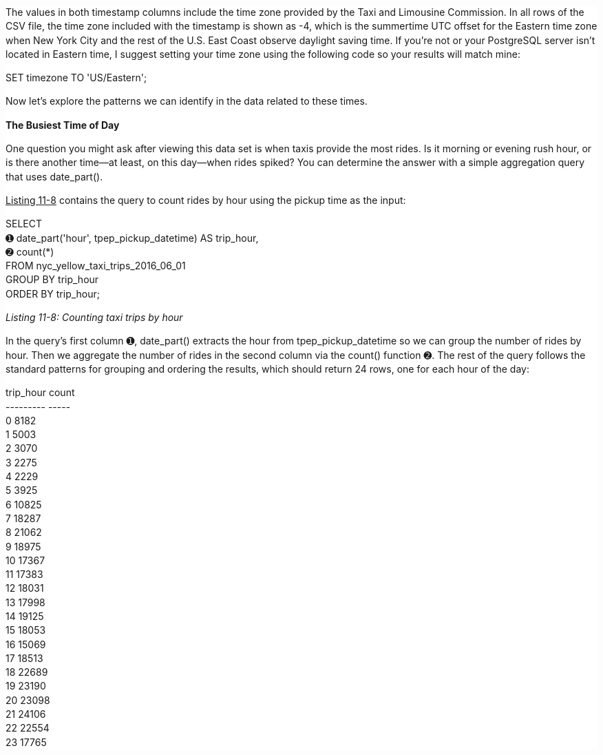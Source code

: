 The values in both timestamp columns include the time zone provided by the Taxi and Limousine Commission. In all rows of the CSV file, the time zone included with the timestamp is shown as -4, which is the summertime UTC offset for the Eastern time zone when New York City and the rest of the U.S. East Coast observe daylight saving time. If you’re not or your PostgreSQL server isn’t located in Eastern time, I suggest setting your time zone using the following code so your results will match mine:

SET timezone TO 'US/Eastern';

Now let’s explore the patterns we can identify in the data related to these times.

**The Busiest Time of Day**

One question you might ask after viewing this data set is when taxis provide the most rides. Is it morning or evening rush hour, or is there another time—at least, on this day—when rides spiked? You can determine the answer with a simple aggregation query that uses date\_part().

[Listing 11-8](https://learning.oreilly.com/library/view/practical-sql/9781492067580/xhtml/ch11.xhtml#ch11list8) contains the query to count rides by hour using the pickup time as the input:

SELECT\
&#x20; ➊ date\_part('hour', tpep\_pickup\_datetime) AS trip\_hour,\
&#x20; ➋ count(\*)\
FROM nyc\_yellow\_taxi\_trips\_2016\_06\_01\
GROUP BY trip\_hour\
ORDER BY trip\_hour;

_Listing 11-8: Counting taxi trips by hour_

In the query’s first column ➊, date\_part() extracts the hour from tpep\_pickup\_datetime so we can group the number of rides by hour. Then we aggregate the number of rides in the second column via the count() function ➋. The rest of the query follows the standard patterns for grouping and ordering the results, which should return 24 rows, one for each hour of the day:

trip\_hour    count\
\---------    -----\
&#x20;       0     8182\
&#x20;       1     5003\
&#x20;       2     3070\
&#x20;       3     2275\
&#x20;       4     2229\
&#x20;       5     3925\
&#x20;       6    10825\
&#x20;       7    18287\
&#x20;       8    21062\
&#x20;       9    18975\
&#x20;      10    17367\
&#x20;      11    17383\
&#x20;      12    18031\
&#x20;      13    17998\
&#x20;      14    19125\
&#x20;      15    18053\
&#x20;      16    15069\
&#x20;      17    18513\
&#x20;      18    22689\
&#x20;      19    23190\
&#x20;      20    23098\
&#x20;      21    24106\
&#x20;      22    22554\
&#x20;      23    17765

